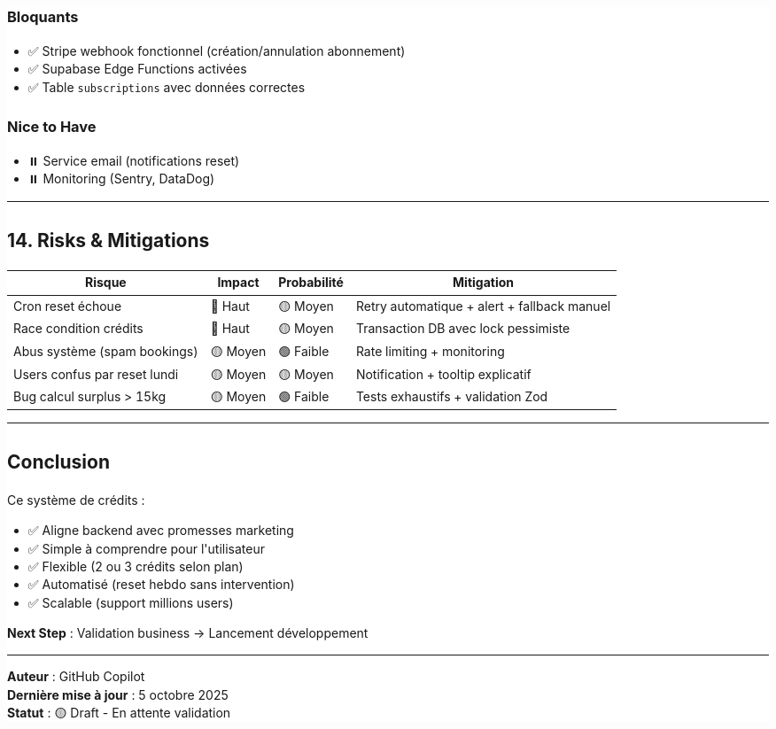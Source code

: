 ### Bloquants
- ✅ Stripe webhook fonctionnel (création/annulation abonnement)
- ✅ Supabase Edge Functions activées
- ✅ Table `subscriptions` avec données correctes

### Nice to Have
- ⏸️ Service email (notifications reset)
- ⏸️ Monitoring (Sentry, DataDog)

---

## 14. Risks & Mitigations

| Risque | Impact | Probabilité | Mitigation |
|--------|--------|-------------|------------|
| Cron reset échoue | 🔴 Haut | 🟡 Moyen | Retry automatique + alert + fallback manuel |
| Race condition crédits | 🔴 Haut | 🟡 Moyen | Transaction DB avec lock pessimiste |
| Abus système (spam bookings) | 🟡 Moyen | 🟢 Faible | Rate limiting + monitoring |
| Users confus par reset lundi | 🟡 Moyen | 🟡 Moyen | Notification + tooltip explicatif |
| Bug calcul surplus > 15kg | 🟡 Moyen | 🟢 Faible | Tests exhaustifs + validation Zod |

---

## Conclusion

Ce système de crédits :
- ✅ Aligne backend avec promesses marketing
- ✅ Simple à comprendre pour l'utilisateur
- ✅ Flexible (2 ou 3 crédits selon plan)
- ✅ Automatisé (reset hebdo sans intervention)
- ✅ Scalable (support millions users)

**Next Step** : Validation business → Lancement développement

---

**Auteur** : GitHub Copilot  
**Dernière mise à jour** : 5 octobre 2025  
**Statut** : 🟡 Draft - En attente validation
